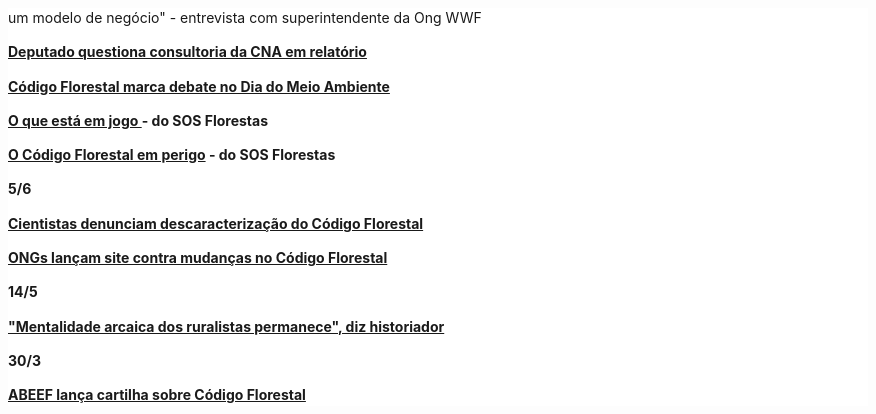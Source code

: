 um modelo de negócio"</a>﻿ - entrevista com superintendente da Ong WWF</strong></p> <p><strong><a href="../../../../../node/10053">Deputado  questiona consultoria da CNA em relatório</a></strong></p> <p>﻿<strong><a href="../../../../../node/10052">Código  Florestal marca debate no Dia do Meio Ambiente</a></strong></p> <p><strong><a target="_self" href="../../../../../node/10051"><strong>O que está em jogo </strong></a>- do SOS Florestas</strong></p> <p><strong><a target="_self" href="../../../../../node/10050"><strong>O Código Florestal em perigo</strong></a> - do SOS Florestas</strong></p> <p><strong>5/6</strong></p> <p><strong><a target="_self" href="../../../../../node/10027"><strong>Cientistas denunciam descaracterização do Código Florestal </strong></a></strong></p> <p><strong><a target="_self" href="../../../../../node/10029"><strong>ONGs lançam site contra mudanças no Código Florestal</strong></a></strong></p> <p><strong>14/5</strong></p> <p><strong><a target="_self" href="../../../../../node/9864"><strong>"Mentalidade arcaica dos ruralistas permanece", diz historiador </strong></a></strong></p> <p><strong>30/3</strong></p> <p><strong><a target="_self" href="../../../../../node/9406"><strong>ABEEF lança cartilha sobre Código Florestal</strong></a></strong></p>
